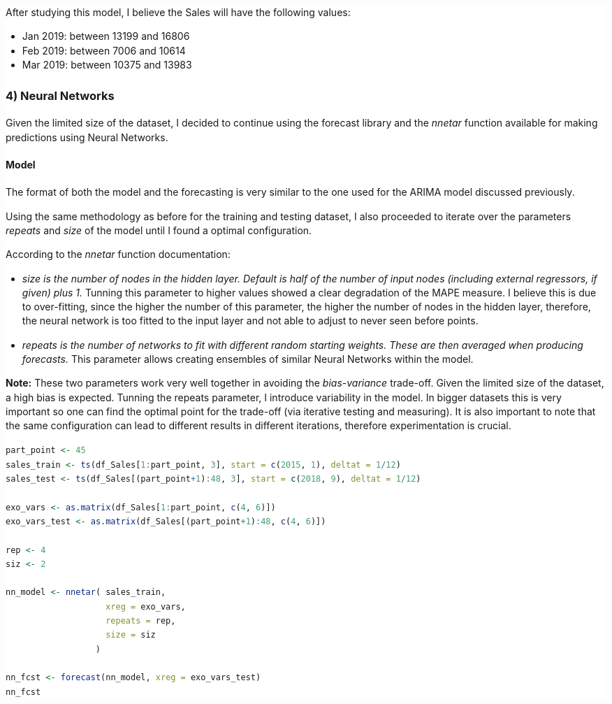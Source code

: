 After studying this model, I believe the Sales will have the following
values:

- Jan 2019: between 13199 and 16806
- Feb 2019: between 7006 and 10614
- Mar 2019: between 10375 and 13983

### **4) Neural Networks**

Given the limited size of the dataset, I decided to continue using the
forecast library and the *nnetar* function available for making
predictions using Neural Networks.

#### **Model**

The format of both the model and the forecasting is very similar to the
one used for the ARIMA model discussed previously.

Using the same methodology as before for the training and testing
dataset, I also proceeded to iterate over the parameters *repeats* and
*size* of the model until I found a optimal configuration.

According to the *nnetar* function documentation:

-   *size is the number of nodes in the hidden layer. Default is half of
    the number of input nodes (including external regressors, if given)
    plus 1.* Tunning this parameter to higher values showed a clear
    degradation of the MAPE measure. I believe this is due to
    over-fitting, since the higher the number of this parameter, the
    higher the number of nodes in the hidden layer, therefore, the
    neural network is too fitted to the input layer and not able to
    adjust to never seen before points.

-   *repeats is the number of networks to fit with different random
    starting weights. These are then averaged when producing forecasts.*
    This parameter allows creating ensembles of similar Neural Networks
    within the model.

**Note:** These two parameters work very well together in avoiding the
*bias-variance* trade-off. Given the limited size of the dataset, a high
bias is expected. Tunning the repeats parameter, I introduce variability
in the model. In bigger datasets this is very important so one can find
the optimal point for the trade-off (via iterative testing and
measuring). It is also important to note that the same configuration can
lead to different results in different iterations, therefore
experimentation is crucial.
```R
part_point <- 45
sales_train <- ts(df_Sales[1:part_point, 3], start = c(2015, 1), deltat = 1/12)
sales_test <- ts(df_Sales[(part_point+1):48, 3], start = c(2018, 9), deltat = 1/12)

exo_vars <- as.matrix(df_Sales[1:part_point, c(4, 6)])
exo_vars_test <- as.matrix(df_Sales[(part_point+1):48, c(4, 6)])

rep <- 4
siz <- 2

nn_model <- nnetar( sales_train,
                    xreg = exo_vars,
                    repeats = rep,
                    size = siz
                  )

nn_fcst <- forecast(nn_model, xreg = exo_vars_test)
nn_fcst
```